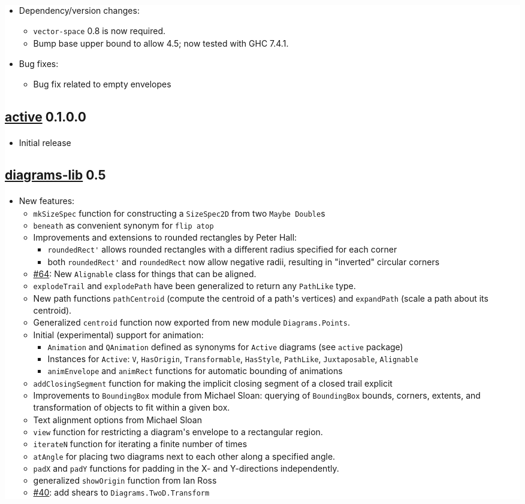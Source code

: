  * Dependency/version changes:
    - `vector-space` 0.8 is now required.
    - Bump base upper bound to allow 4.5; now tested with GHC 7.4.1.

  * Bug fixes:
    - Bug fix related to empty envelopes

[active](http://hackage.haskell.org/package/active) 0.1.0.0
--------------

  * Initial release

[diagrams-lib](http://hackage.haskell.org/package/diagrams%2Dlib) 0.5
------------

  * New features:
    - `mkSizeSpec` function for constructing a `SizeSpec2D` from two `Maybe Double`s
    - `beneath` as convenient synonym for `flip atop`
    - Improvements and extensions to rounded rectangles by Peter Hall:
        + `roundedRect'` allows rounded rectangles with a different radius
          specified for each corner
        + both `roundedRect'` and `roundedRect` now allow negative radii,
          resulting in "inverted" circular corners
    - [\#64](http://code.google.com/p/diagrams/issues/detail?id=64): New `Alignable` class for things that can be aligned.
    - `explodeTrail` and `explodePath` have been generalized to return any
      `PathLike` type.
    - New path functions `pathCentroid` (compute the centroid of a
      path's vertices) and `expandPath` (scale a path about its centroid).
    - Generalized `centroid` function now exported from new module
      `Diagrams.Points`.
    - Initial (experimental) support for animation:
        + `Animation` and `QAnimation` defined as synonyms for `Active`
          diagrams (see `active` package)
        + Instances for `Active`: `V`, `HasOrigin`, `Transformable`,
          `HasStyle`, `PathLike`, `Juxtaposable`, `Alignable`
        + `animEnvelope` and `animRect` functions for automatic bounding of
          animations
    - `addClosingSegment` function for making the implicit closing
      segment of a closed trail explicit
    - Improvements to `BoundingBox` module from Michael Sloan: querying
      of `BoundingBox` bounds, corners, extents, and transformation of
      objects to fit within a given box.
    - Text alignment options from Michael Sloan
    - `view` function for restricting a diagram's envelope to a
      rectangular region.
    - `iterateN` function for iterating a finite number of times
    - `atAngle` for placing two diagrams next to each other along a
      specified angle.
    - `padX` and `padY` functions for padding in the X- and Y-directions
      independently.
    - generalized `showOrigin` function from Ian Ross
    - [\#40](http://code.google.com/p/diagrams/issues/detail?id=40): add shears to `Diagrams.TwoD.Transform`
